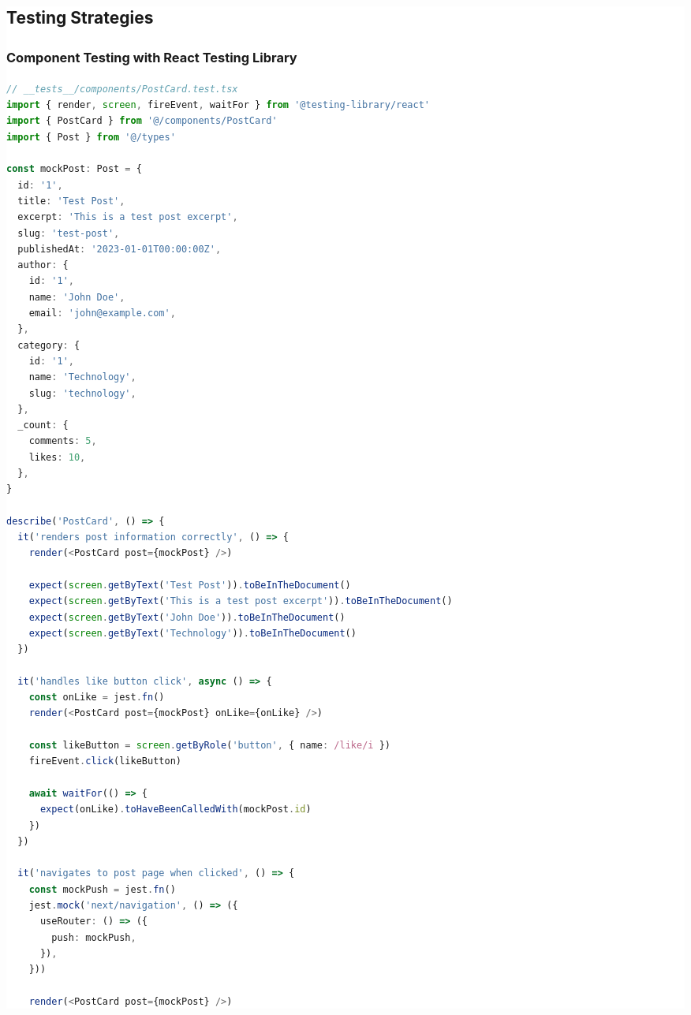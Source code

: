 
## Testing Strategies

### Component Testing with React Testing Library
```typescript
// __tests__/components/PostCard.test.tsx
import { render, screen, fireEvent, waitFor } from '@testing-library/react'
import { PostCard } from '@/components/PostCard'
import { Post } from '@/types'

const mockPost: Post = {
  id: '1',
  title: 'Test Post',
  excerpt: 'This is a test post excerpt',
  slug: 'test-post',
  publishedAt: '2023-01-01T00:00:00Z',
  author: {
    id: '1',
    name: 'John Doe',
    email: 'john@example.com',
  },
  category: {
    id: '1',
    name: 'Technology',
    slug: 'technology',
  },
  _count: {
    comments: 5,
    likes: 10,
  },
}

describe('PostCard', () => {
  it('renders post information correctly', () => {
    render(<PostCard post={mockPost} />)
    
    expect(screen.getByText('Test Post')).toBeInTheDocument()
    expect(screen.getByText('This is a test post excerpt')).toBeInTheDocument()
    expect(screen.getByText('John Doe')).toBeInTheDocument()
    expect(screen.getByText('Technology')).toBeInTheDocument()
  })

  it('handles like button click', async () => {
    const onLike = jest.fn()
    render(<PostCard post={mockPost} onLike={onLike} />)
    
    const likeButton = screen.getByRole('button', { name: /like/i })
    fireEvent.click(likeButton)
    
    await waitFor(() => {
      expect(onLike).toHaveBeenCalledWith(mockPost.id)
    })
  })

  it('navigates to post page when clicked', () => {
    const mockPush = jest.fn()
    jest.mock('next/navigation', () => ({
      useRouter: () => ({
        push: mockPush,
      }),
    }))

    render(<PostCard post={mockPost} />)
```